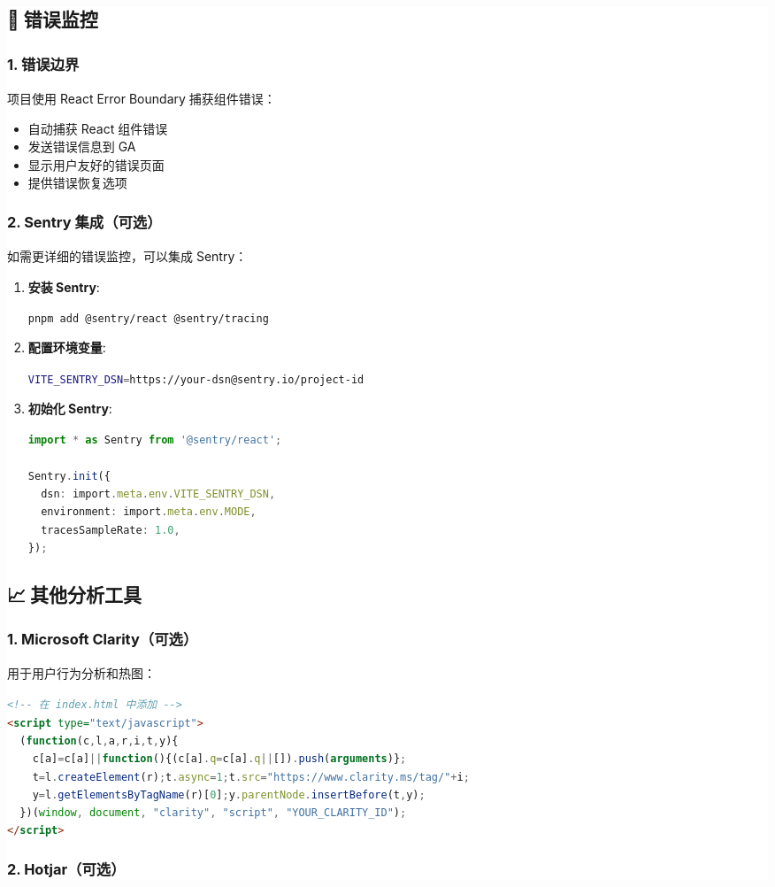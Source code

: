## 🚨 错误监控

### 1. 错误边界

项目使用 React Error Boundary 捕获组件错误：
- 自动捕获 React 组件错误
- 发送错误信息到 GA
- 显示用户友好的错误页面
- 提供错误恢复选项

### 2. Sentry 集成（可选）

如需更详细的错误监控，可以集成 Sentry：

1. **安装 Sentry**:
   ```bash
   pnpm add @sentry/react @sentry/tracing
   ```

2. **配置环境变量**:
   ```bash
   VITE_SENTRY_DSN=https://your-dsn@sentry.io/project-id
   ```

3. **初始化 Sentry**:
   ```typescript
   import * as Sentry from '@sentry/react';
   
   Sentry.init({
     dsn: import.meta.env.VITE_SENTRY_DSN,
     environment: import.meta.env.MODE,
     tracesSampleRate: 1.0,
   });
   ```

## 📈 其他分析工具

### 1. Microsoft Clarity（可选）

用于用户行为分析和热图：

```html
<!-- 在 index.html 中添加 -->
<script type="text/javascript">
  (function(c,l,a,r,i,t,y){
    c[a]=c[a]||function(){(c[a].q=c[a].q||[]).push(arguments)};
    t=l.createElement(r);t.async=1;t.src="https://www.clarity.ms/tag/"+i;
    y=l.getElementsByTagName(r)[0];y.parentNode.insertBefore(t,y);
  })(window, document, "clarity", "script", "YOUR_CLARITY_ID");
</script>
```

### 2. Hotjar（可选）
